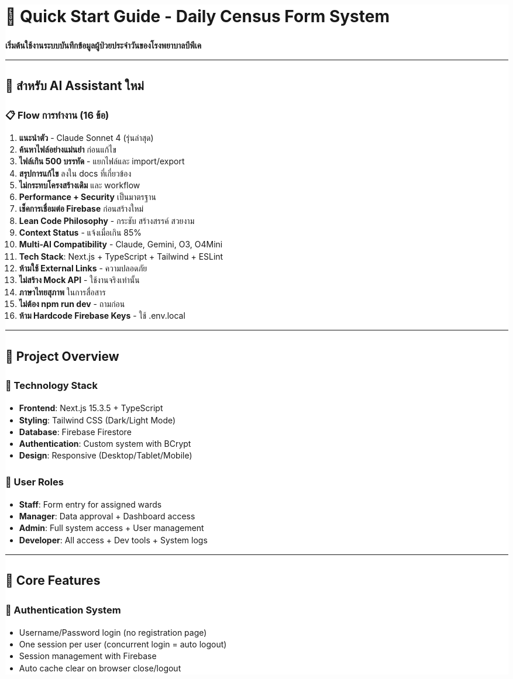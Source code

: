 # 🚀 Quick Start Guide - Daily Census Form System

**เริ่มต้นใช้งานระบบบันทึกข้อมูลผู้ป่วยประจำวันของโรงพยาบาลบีพีเค**

---

## 🎯 สำหรับ AI Assistant ใหม่

### 📋 Flow การทำงาน (16 ข้อ)

1. **แนะนำตัว** - Claude Sonnet 4 (รุ่นล่าสุด)
2. **ค้นหาไฟล์อย่างแม่นยำ** ก่อนแก้ไข
3. **ไฟล์เกิน 500 บรรทัด** - แยกไฟล์และ import/export
4. **สรุปการแก้ไข** ลงใน docs ที่เกี่ยวข้อง
5. **ไม่กระทบโครงสร้างเดิม** และ workflow
6. **Performance + Security** เป็นมาตรฐาน
7. **เช็คการเชื่อมต่อ Firebase** ก่อนสร้างใหม่
8. **Lean Code Philosophy** - กระชับ สร้างสรรค์ สวยงาม
9. **Context Status** - แจ้งเมื่อเกิน 85%
10. **Multi-AI Compatibility** - Claude, Gemini, O3, O4Mini
11. **Tech Stack**: Next.js + TypeScript + Tailwind + ESLint
12. **ห้ามใช้ External Links** - ความปลอดภัย
13. **ไม่สร้าง Mock API** - ใช้งานจริงเท่านั้น
14. **ภาษาไทยสุภาพ** ในการสื่อสาร
15. **ไม่ต้อง npm run dev** - ถามก่อน
16. **ห้าม Hardcode Firebase Keys** - ใช้ .env.local

---

## 🏥 Project Overview

### 🔧 Technology Stack
- **Frontend**: Next.js 15.3.5 + TypeScript
- **Styling**: Tailwind CSS (Dark/Light Mode)
- **Database**: Firebase Firestore
- **Authentication**: Custom system with BCrypt
- **Design**: Responsive (Desktop/Tablet/Mobile)

### 👥 User Roles
- **Staff**: Form entry for assigned wards
- **Manager**: Data approval + Dashboard access
- **Admin**: Full system access + User management
- **Developer**: All access + Dev tools + System logs

---

## 🎯 Core Features

### 🔐 Authentication System
- Username/Password login (no registration page)
- One session per user (concurrent login = auto logout)
- Session management with Firebase
- Auto cache clear on browser close/logout

